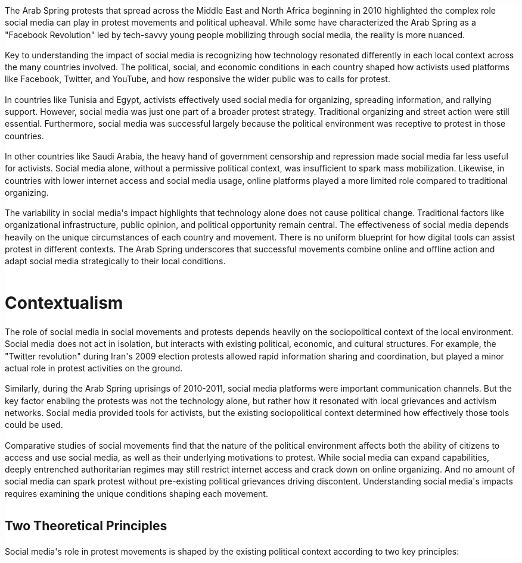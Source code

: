 The Arab Spring protests that spread across the Middle East and North Africa beginning in 2010 highlighted the complex role social media can play in protest movements and political upheaval. While some have characterized the Arab Spring as a "Facebook Revolution" led by tech-savvy young people mobilizing through social media, the reality is more nuanced. 

Key to understanding the impact of social media is recognizing how technology resonated differently in each local context across the many countries involved. The political, social, and economic conditions in each country shaped how activists used platforms like Facebook, Twitter, and YouTube, and how responsive the wider public was to calls for protest.

In countries like Tunisia and Egypt, activists effectively used social media for organizing, spreading information, and rallying support. However, social media was just one part of a broader protest strategy. Traditional organizing and street action were still essential. Furthermore, social media was successful largely because the political environment was receptive to protest in those countries.  

In other countries like Saudi Arabia, the heavy hand of government censorship and repression made social media far less useful for activists. Social media alone, without a permissive political context, was insufficient to spark mass mobilization. Likewise, in countries with lower internet access and social media usage, online platforms played a more limited role compared to traditional organizing.

The variability in social media's impact highlights that technology alone does not cause political change. Traditional factors like organizational infrastructure, public opinion, and political opportunity remain central. The effectiveness of social media depends heavily on the unique circumstances of each country and movement. There is no uniform blueprint for how digital tools can assist protest in different contexts. The Arab Spring underscores that successful movements combine online and offline action and adapt social media strategically to their local conditions.

# Contextualism

The role of social media in social movements and protests depends heavily on the sociopolitical context of the local environment. Social media does not act in isolation, but interacts with existing political, economic, and cultural structures. For example, the "Twitter revolution" during Iran's 2009 election protests allowed rapid information sharing and coordination, but played a minor actual role in protest activities on the ground. 

Similarly, during the Arab Spring uprisings of 2010-2011, social media platforms were important communication channels. But the key factor enabling the protests was not the technology alone, but rather how it resonated with local grievances and activism networks. Social media provided tools for activists, but the existing sociopolitical context determined how effectively those tools could be used.

Comparative studies of social movements find that the nature of the political environment affects both the ability of citizens to access and use social media, as well as their underlying motivations to protest. While social media can expand capabilities, deeply entrenched authoritarian regimes may still restrict internet access and crack down on online organizing. And no amount of social media can spark protest without pre-existing political grievances driving discontent. Understanding social media's impacts requires examining the unique conditions shaping each movement.

## Two Theoretical Principles 

Social media's role in protest movements is shaped by the existing political context according to two key principles:
